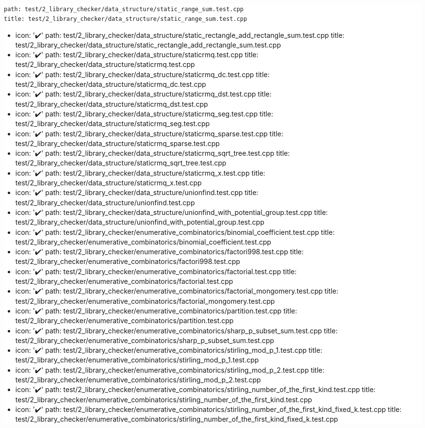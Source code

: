     path: test/2_library_checker/data_structure/static_range_sum.test.cpp
    title: test/2_library_checker/data_structure/static_range_sum.test.cpp
  - icon: ':heavy_check_mark:'
    path: test/2_library_checker/data_structure/static_rectangle_add_rectangle_sum.test.cpp
    title: test/2_library_checker/data_structure/static_rectangle_add_rectangle_sum.test.cpp
  - icon: ':heavy_check_mark:'
    path: test/2_library_checker/data_structure/staticrmq.test.cpp
    title: test/2_library_checker/data_structure/staticrmq.test.cpp
  - icon: ':heavy_check_mark:'
    path: test/2_library_checker/data_structure/staticrmq_dc.test.cpp
    title: test/2_library_checker/data_structure/staticrmq_dc.test.cpp
  - icon: ':heavy_check_mark:'
    path: test/2_library_checker/data_structure/staticrmq_dst.test.cpp
    title: test/2_library_checker/data_structure/staticrmq_dst.test.cpp
  - icon: ':heavy_check_mark:'
    path: test/2_library_checker/data_structure/staticrmq_seg.test.cpp
    title: test/2_library_checker/data_structure/staticrmq_seg.test.cpp
  - icon: ':heavy_check_mark:'
    path: test/2_library_checker/data_structure/staticrmq_sparse.test.cpp
    title: test/2_library_checker/data_structure/staticrmq_sparse.test.cpp
  - icon: ':heavy_check_mark:'
    path: test/2_library_checker/data_structure/staticrmq_sqrt_tree.test.cpp
    title: test/2_library_checker/data_structure/staticrmq_sqrt_tree.test.cpp
  - icon: ':heavy_check_mark:'
    path: test/2_library_checker/data_structure/staticrmq_x.test.cpp
    title: test/2_library_checker/data_structure/staticrmq_x.test.cpp
  - icon: ':heavy_check_mark:'
    path: test/2_library_checker/data_structure/unionfind.test.cpp
    title: test/2_library_checker/data_structure/unionfind.test.cpp
  - icon: ':heavy_check_mark:'
    path: test/2_library_checker/data_structure/unionfind_with_potential_group.test.cpp
    title: test/2_library_checker/data_structure/unionfind_with_potential_group.test.cpp
  - icon: ':heavy_check_mark:'
    path: test/2_library_checker/enumerative_combinatorics/binomial_coefficient.test.cpp
    title: test/2_library_checker/enumerative_combinatorics/binomial_coefficient.test.cpp
  - icon: ':heavy_check_mark:'
    path: test/2_library_checker/enumerative_combinatorics/factori998.test.cpp
    title: test/2_library_checker/enumerative_combinatorics/factori998.test.cpp
  - icon: ':heavy_check_mark:'
    path: test/2_library_checker/enumerative_combinatorics/factorial.test.cpp
    title: test/2_library_checker/enumerative_combinatorics/factorial.test.cpp
  - icon: ':heavy_check_mark:'
    path: test/2_library_checker/enumerative_combinatorics/factorial_mongomery.test.cpp
    title: test/2_library_checker/enumerative_combinatorics/factorial_mongomery.test.cpp
  - icon: ':heavy_check_mark:'
    path: test/2_library_checker/enumerative_combinatorics/partition.test.cpp
    title: test/2_library_checker/enumerative_combinatorics/partition.test.cpp
  - icon: ':heavy_check_mark:'
    path: test/2_library_checker/enumerative_combinatorics/sharp_p_subset_sum.test.cpp
    title: test/2_library_checker/enumerative_combinatorics/sharp_p_subset_sum.test.cpp
  - icon: ':heavy_check_mark:'
    path: test/2_library_checker/enumerative_combinatorics/stirling_mod_p_1.test.cpp
    title: test/2_library_checker/enumerative_combinatorics/stirling_mod_p_1.test.cpp
  - icon: ':heavy_check_mark:'
    path: test/2_library_checker/enumerative_combinatorics/stirling_mod_p_2.test.cpp
    title: test/2_library_checker/enumerative_combinatorics/stirling_mod_p_2.test.cpp
  - icon: ':heavy_check_mark:'
    path: test/2_library_checker/enumerative_combinatorics/stirling_number_of_the_first_kind.test.cpp
    title: test/2_library_checker/enumerative_combinatorics/stirling_number_of_the_first_kind.test.cpp
  - icon: ':heavy_check_mark:'
    path: test/2_library_checker/enumerative_combinatorics/stirling_number_of_the_first_kind_fixed_k.test.cpp
    title: test/2_library_checker/enumerative_combinatorics/stirling_number_of_the_first_kind_fixed_k.test.cpp